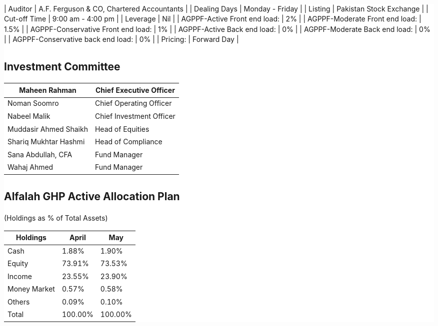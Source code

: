 | Auditor                            | A.F. Ferguson & CO, Chartered Accountants                                                                                                                                                                                                                                                                                                                                               |
| Dealing Days                       | Monday - Friday                                                                                                                                                                                                                                                                                                                                                                         |
| Listing                            | Pakistan Stock Exchange                                                                                                                                                                                                                                                                                                                                                                 |
| Cut-off Time                       | 9:00 am - 4:00 pm                                                                                                                                                                                                                                                                                                                                                                       |
| Leverage                           | Nil                                                                                                                                                                                                                                                                                                                                                                                     |
| AGPPF-Active Front end load:       | 2%                                                                                                                                                                                                                                                                                                                                                                                      |
| AGPPF-Moderate Front end load:     | 1.5%                                                                                                                                                                                                                                                                                                                                                                                    |
| AGPPF-Conservative Front end load: | 1%                                                                                                                                                                                                                                                                                                                                                                                      |
| AGPPF-Active Back end load:        | 0%                                                                                                                                                                                                                                                                                                                                                                                      |
| AGPPF-Moderate Back end load:      | 0%                                                                                                                                                                                                                                                                                                                                                                                      |
| AGPPF-Conservative back end load:  | 0%                                                                                                                                                                                                                                                                                                                                                                                      |
| Pricing:                           | Forward Day                                                                                                                                                                                                                                                                                                                                                                             |

## Investment Committee

| Maheen Rahman         | Chief Executive Officer  |
| --------------------- | ------------------------ |
| Noman Soomro          | Chief Operating Officer  |
| Nabeel Malik          | Chief Investment Officer |
| Muddasir Ahmed Shaikh | Head of Equities         |
| Shariq Mukhtar Hashmi | Head of Compliance       |
| Sana Abdullah, CFA    | Fund Manager             |
| Wahaj Ahmed           | Fund Manager             |

## Alfalah GHP Active Allocation Plan

(Holdings as % of Total Assets)

| Holdings     | April   | May     |
| ------------ | ------- | ------- |
| Cash         | 1.88%   | 1.90%   |
| Equity       | 73.91%  | 73.53%  |
| Income       | 23.55%  | 23.90%  |
| Money Market | 0.57%   | 0.58%   |
| Others       | 0.09%   | 0.10%   |
| Total        | 100.00% | 100.00% |
